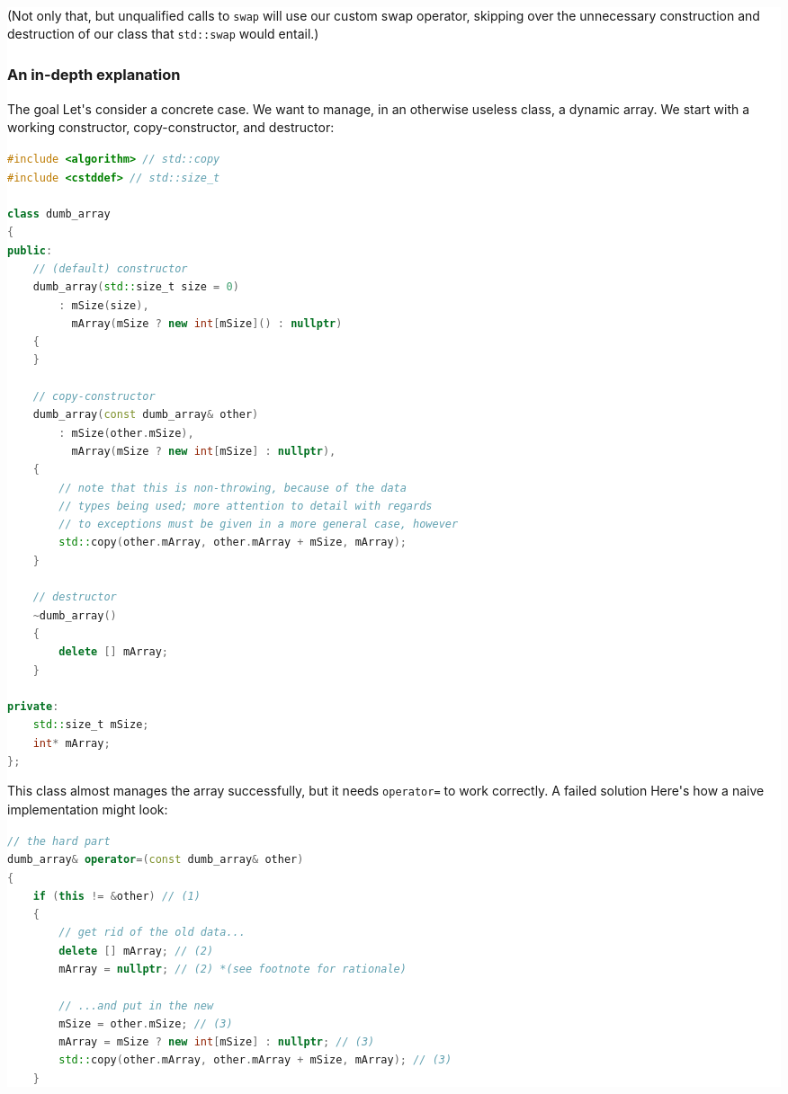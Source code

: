 (Not only that, but unqualified calls to `swap` will use our custom swap operator, skipping over the unnecessary construction and destruction of our class that `std::swap` would entail.)


### An in-depth explanation

The goal
Let's consider a concrete case. We want to manage, in an otherwise useless class, a dynamic array. We start with a working constructor, copy-constructor, and destructor:

```c++
#include <algorithm> // std::copy
#include <cstddef> // std::size_t

class dumb_array
{
public:
    // (default) constructor
    dumb_array(std::size_t size = 0)
        : mSize(size),
          mArray(mSize ? new int[mSize]() : nullptr)
    {
    }

    // copy-constructor
    dumb_array(const dumb_array& other)
        : mSize(other.mSize),
          mArray(mSize ? new int[mSize] : nullptr),
    {
        // note that this is non-throwing, because of the data
        // types being used; more attention to detail with regards
        // to exceptions must be given in a more general case, however
        std::copy(other.mArray, other.mArray + mSize, mArray);
    }

    // destructor
    ~dumb_array()
    {
        delete [] mArray;
    }

private:
    std::size_t mSize;
    int* mArray;
};
```

This class almost manages the array successfully, but it needs `operator=` to work correctly.
A failed solution
Here's how a naive implementation might look:

```c++
// the hard part
dumb_array& operator=(const dumb_array& other)
{
    if (this != &other) // (1)
    {
        // get rid of the old data...
        delete [] mArray; // (2)
        mArray = nullptr; // (2) *(see footnote for rationale)

        // ...and put in the new
        mSize = other.mSize; // (3)
        mArray = mSize ? new int[mSize] : nullptr; // (3)
        std::copy(other.mArray, other.mArray + mSize, mArray); // (3)
    }
```